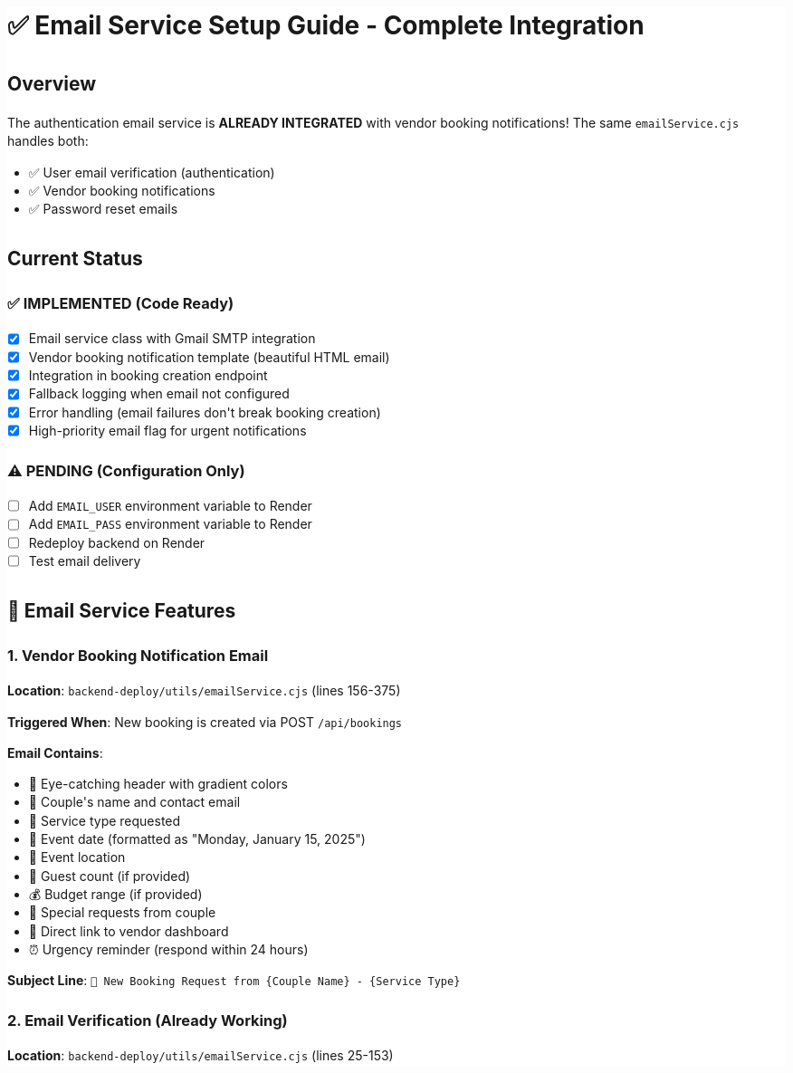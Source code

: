 # ✅ Email Service Setup Guide - Complete Integration

## Overview
The authentication email service is **ALREADY INTEGRATED** with vendor booking notifications! The same `emailService.cjs` handles both:
- ✅ User email verification (authentication)
- ✅ Vendor booking notifications
- ✅ Password reset emails

## Current Status

### ✅ IMPLEMENTED (Code Ready)
- [x] Email service class with Gmail SMTP integration
- [x] Vendor booking notification template (beautiful HTML email)
- [x] Integration in booking creation endpoint
- [x] Fallback logging when email not configured
- [x] Error handling (email failures don't break booking creation)
- [x] High-priority email flag for urgent notifications

### ⚠️ PENDING (Configuration Only)
- [ ] Add `EMAIL_USER` environment variable to Render
- [ ] Add `EMAIL_PASS` environment variable to Render
- [ ] Redeploy backend on Render
- [ ] Test email delivery

## 📧 Email Service Features

### 1. **Vendor Booking Notification Email**
**Location**: `backend-deploy/utils/emailService.cjs` (lines 156-375)

**Triggered When**: New booking is created via POST `/api/bookings`

**Email Contains**:
- 🎉 Eye-catching header with gradient colors
- 👫 Couple's name and contact email
- 💍 Service type requested
- 📅 Event date (formatted as "Monday, January 15, 2025")
- 📍 Event location
- 👥 Guest count (if provided)
- 💰 Budget range (if provided)
- 💬 Special requests from couple
- 🔗 Direct link to vendor dashboard
- ⏰ Urgency reminder (respond within 24 hours)

**Subject Line**: `🎉 New Booking Request from {Couple Name} - {Service Type}`

### 2. **Email Verification** (Already Working)
**Location**: `backend-deploy/utils/emailService.cjs` (lines 25-153)
